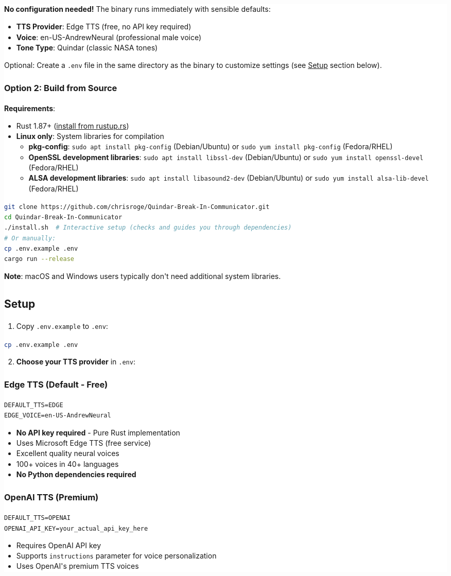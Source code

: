 **No configuration needed!** The binary runs immediately with sensible defaults:
- **TTS Provider**: Edge TTS (free, no API key required)
- **Voice**: en-US-AndrewNeural (professional male voice)
- **Tone Type**: Quindar (classic NASA tones)

Optional: Create a `.env` file in the same directory as the binary to customize settings (see [Setup](#setup) section below).

### Option 2: Build from Source

**Requirements**:
- Rust 1.87+ ([install from rustup.rs](https://rustup.rs/))
- **Linux only**: System libraries for compilation
  - **pkg-config**: `sudo apt install pkg-config` (Debian/Ubuntu) or `sudo yum install pkg-config` (Fedora/RHEL)
  - **OpenSSL development libraries**: `sudo apt install libssl-dev` (Debian/Ubuntu) or `sudo yum install openssl-devel` (Fedora/RHEL)
  - **ALSA development libraries**: `sudo apt install libasound2-dev` (Debian/Ubuntu) or `sudo yum install alsa-lib-devel` (Fedora/RHEL)

```bash
git clone https://github.com/chrisroge/Quindar-Break-In-Communicator.git
cd Quindar-Break-In-Communicator
./install.sh  # Interactive setup (checks and guides you through dependencies)
# Or manually:
cp .env.example .env
cargo run --release
```

**Note**: macOS and Windows users typically don't need additional system libraries.

## Setup

1. Copy `.env.example` to `.env`:
```bash
cp .env.example .env
```

2. **Choose your TTS provider** in `.env`:

### Edge TTS (Default - Free)
```env
DEFAULT_TTS=EDGE
EDGE_VOICE=en-US-AndrewNeural
```
- **No API key required** - Pure Rust implementation
- Uses Microsoft Edge TTS (free service)
- Excellent quality neural voices
- 100+ voices in 40+ languages
- **No Python dependencies required**

### OpenAI TTS (Premium)
```env
DEFAULT_TTS=OPENAI
OPENAI_API_KEY=your_actual_api_key_here
```
- Requires OpenAI API key
- Supports `instructions` parameter for voice personalization
- Uses OpenAI's premium TTS voices
